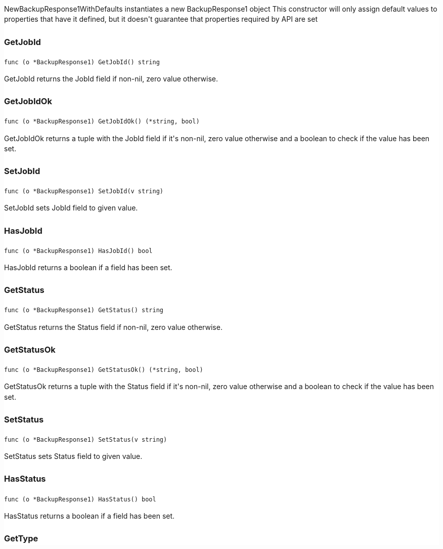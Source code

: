 NewBackupResponse1WithDefaults instantiates a new BackupResponse1 object
This constructor will only assign default values to properties that have it defined,
but it doesn't guarantee that properties required by API are set

### GetJobId

`func (o *BackupResponse1) GetJobId() string`

GetJobId returns the JobId field if non-nil, zero value otherwise.

### GetJobIdOk

`func (o *BackupResponse1) GetJobIdOk() (*string, bool)`

GetJobIdOk returns a tuple with the JobId field if it's non-nil, zero value otherwise
and a boolean to check if the value has been set.

### SetJobId

`func (o *BackupResponse1) SetJobId(v string)`

SetJobId sets JobId field to given value.

### HasJobId

`func (o *BackupResponse1) HasJobId() bool`

HasJobId returns a boolean if a field has been set.

### GetStatus

`func (o *BackupResponse1) GetStatus() string`

GetStatus returns the Status field if non-nil, zero value otherwise.

### GetStatusOk

`func (o *BackupResponse1) GetStatusOk() (*string, bool)`

GetStatusOk returns a tuple with the Status field if it's non-nil, zero value otherwise
and a boolean to check if the value has been set.

### SetStatus

`func (o *BackupResponse1) SetStatus(v string)`

SetStatus sets Status field to given value.

### HasStatus

`func (o *BackupResponse1) HasStatus() bool`

HasStatus returns a boolean if a field has been set.

### GetType
